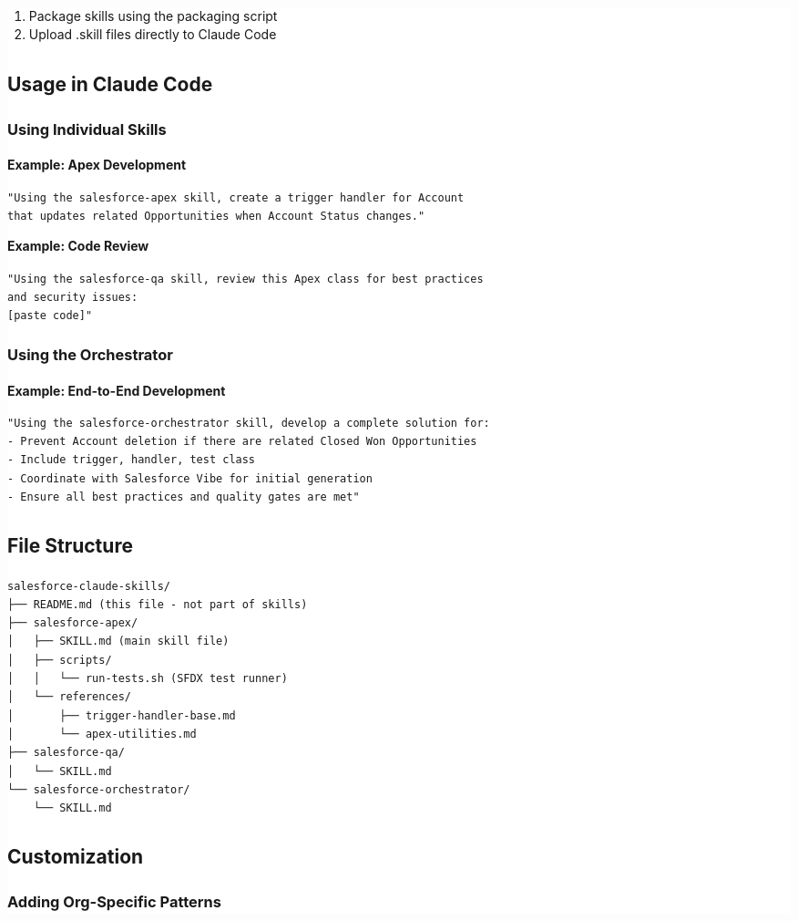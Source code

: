 1. Package skills using the packaging script
2. Upload .skill files directly to Claude Code

## Usage in Claude Code

### Using Individual Skills

**Example: Apex Development**
```
"Using the salesforce-apex skill, create a trigger handler for Account 
that updates related Opportunities when Account Status changes."
```

**Example: Code Review**
```
"Using the salesforce-qa skill, review this Apex class for best practices 
and security issues:
[paste code]"
```

### Using the Orchestrator

**Example: End-to-End Development**
```
"Using the salesforce-orchestrator skill, develop a complete solution for:
- Prevent Account deletion if there are related Closed Won Opportunities
- Include trigger, handler, test class
- Coordinate with Salesforce Vibe for initial generation
- Ensure all best practices and quality gates are met"
```

## File Structure

```
salesforce-claude-skills/
├── README.md (this file - not part of skills)
├── salesforce-apex/
│   ├── SKILL.md (main skill file)
│   ├── scripts/
│   │   └── run-tests.sh (SFDX test runner)
│   └── references/
│       ├── trigger-handler-base.md
│       └── apex-utilities.md
├── salesforce-qa/
│   └── SKILL.md
└── salesforce-orchestrator/
    └── SKILL.md
```

## Customization

### Adding Org-Specific Patterns
